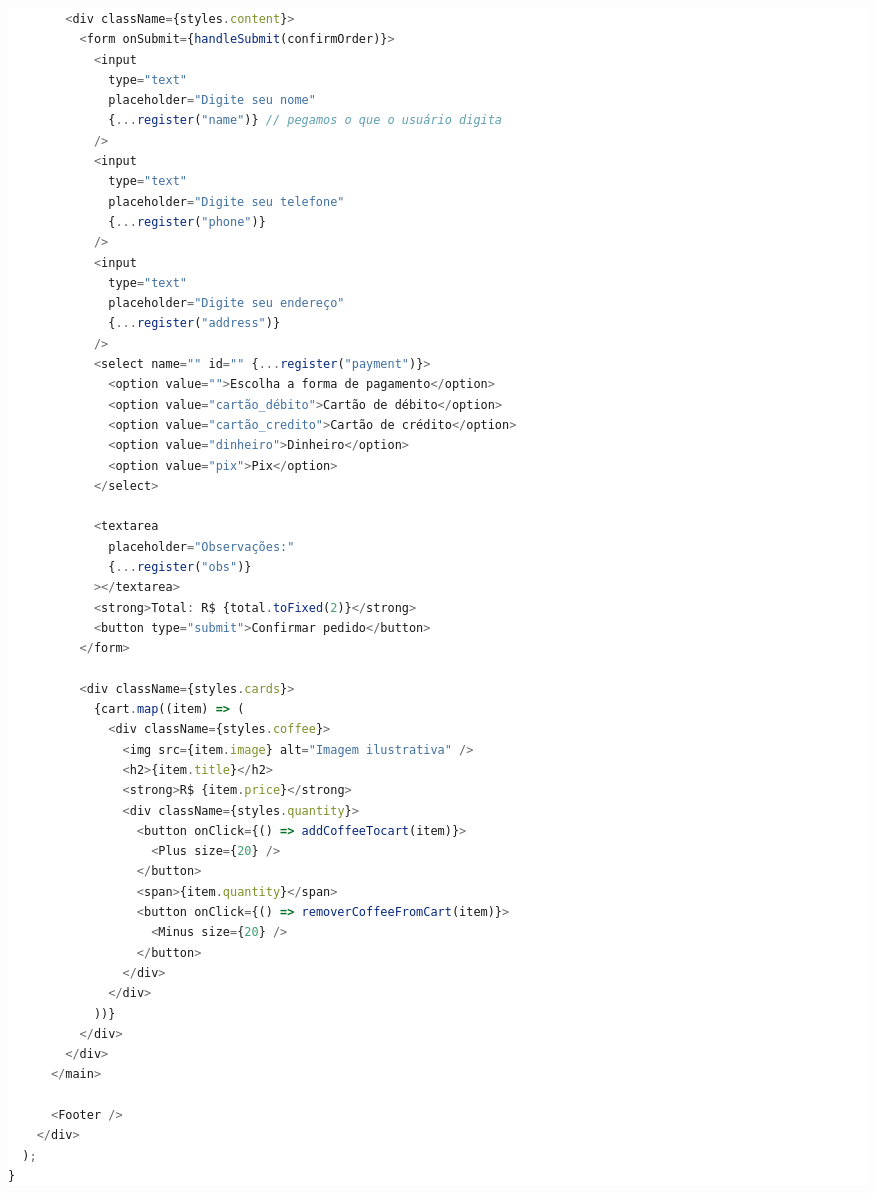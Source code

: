 ```javascript
        <div className={styles.content}>
          <form onSubmit={handleSubmit(confirmOrder)}>
            <input
              type="text"
              placeholder="Digite seu nome"
              {...register("name")} // pegamos o que o usuário digita
            />
            <input
              type="text"
              placeholder="Digite seu telefone"
              {...register("phone")}
            />
            <input
              type="text"
              placeholder="Digite seu endereço"
              {...register("address")}
            />
            <select name="" id="" {...register("payment")}>
              <option value="">Escolha a forma de pagamento</option>
              <option value="cartão_débito">Cartão de débito</option>
              <option value="cartão_credito">Cartão de crédito</option>
              <option value="dinheiro">Dinheiro</option>
              <option value="pix">Pix</option>
            </select>

            <textarea
              placeholder="Observações:"
              {...register("obs")}
            ></textarea>
            <strong>Total: R$ {total.toFixed(2)}</strong>
            <button type="submit">Confirmar pedido</button>
          </form>

          <div className={styles.cards}>
            {cart.map((item) => (
              <div className={styles.coffee}>
                <img src={item.image} alt="Imagem ilustrativa" />
                <h2>{item.title}</h2>
                <strong>R$ {item.price}</strong>
                <div className={styles.quantity}>
                  <button onClick={() => addCoffeeTocart(item)}>
                    <Plus size={20} />
                  </button>
                  <span>{item.quantity}</span>
                  <button onClick={() => removerCoffeeFromCart(item)}>
                    <Minus size={20} />
                  </button>
                </div>
              </div>
            ))}
          </div>
        </div>
      </main>

      <Footer />
    </div>
  );
}

```
